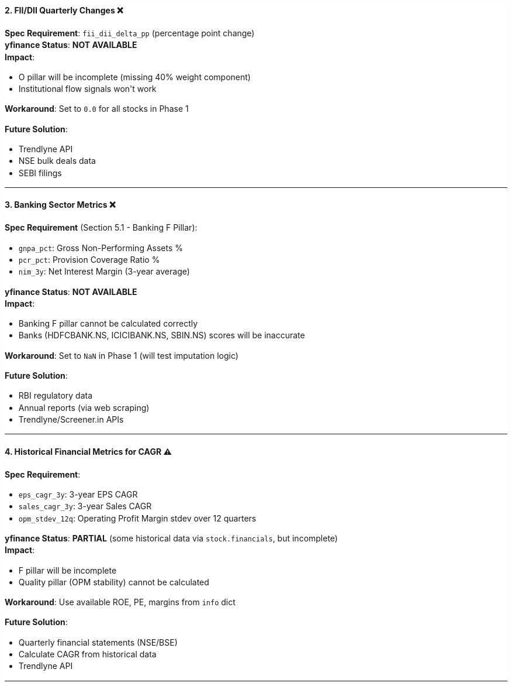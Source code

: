
#### 2. **FII/DII Quarterly Changes** ❌
**Spec Requirement**: `fii_dii_delta_pp` (percentage point change)  
**yfinance Status**: **NOT AVAILABLE**  
**Impact**:
- O pillar will be incomplete (missing 40% weight component)
- Institutional flow signals won't work

**Workaround**: Set to `0.0` for all stocks in Phase 1

**Future Solution**: 
- Trendlyne API
- NSE bulk deals data
- SEBI filings

---

#### 3. **Banking Sector Metrics** ❌
**Spec Requirement** (Section 5.1 - Banking F Pillar):
- `gnpa_pct`: Gross Non-Performing Assets %
- `pcr_pct`: Provision Coverage Ratio %
- `nim_3y`: Net Interest Margin (3-year average)

**yfinance Status**: **NOT AVAILABLE**  
**Impact**:
- Banking F pillar cannot be calculated correctly
- Banks (HDFCBANK.NS, ICICIBANK.NS, SBIN.NS) scores will be inaccurate

**Workaround**: Set to `NaN` in Phase 1 (will test imputation logic)

**Future Solution**: 
- RBI regulatory data
- Annual reports (via web scraping)
- Trendlyne/Screener.in APIs

---

#### 4. **Historical Financial Metrics for CAGR** ⚠️
**Spec Requirement**:
- `eps_cagr_3y`: 3-year EPS CAGR
- `sales_cagr_3y`: 3-year Sales CAGR
- `opm_stdev_12q`: Operating Profit Margin stdev over 12 quarters

**yfinance Status**: **PARTIAL** (some historical data via `stock.financials`, but incomplete)  
**Impact**:
- F pillar will be incomplete
- Quality pillar (OPM stability) cannot be calculated

**Workaround**: Use available ROE, PE, margins from `info` dict

**Future Solution**: 
- Quarterly financial statements (NSE/BSE)
- Calculate CAGR from historical data
- Trendlyne API

---
